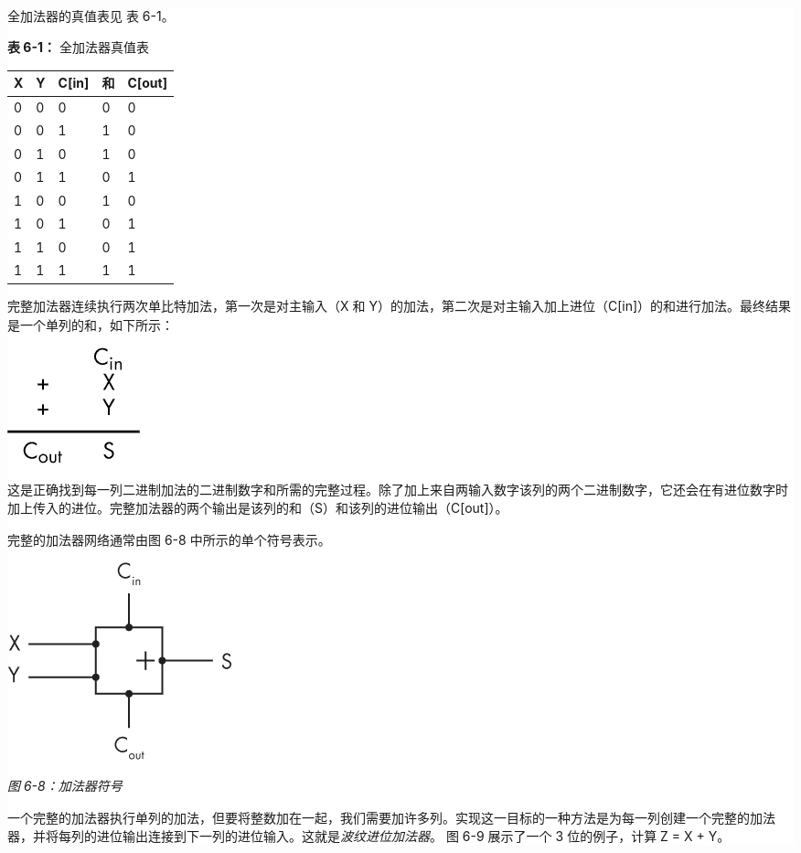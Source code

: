 全加法器的真值表见 表 6-1。

**表 6-1：** 全加法器真值表

| **X** | **Y** | **C[in]** | **和** | **C[out]** |
| --- | --- | --- | --- | --- |
| 0 | 0 | 0 | 0 | 0 |
| 0 | 0 | 1 | 1 | 0 |
| 0 | 1 | 0 | 1 | 0 |
| 0 | 1 | 1 | 0 | 1 |
| 1 | 0 | 0 | 1 | 0 |
| 1 | 0 | 1 | 0 | 1 |
| 1 | 1 | 0 | 0 | 1 |
| 1 | 1 | 1 | 1 | 1 |

完整加法器连续执行两次单比特加法，第一次是对主输入（X 和 Y）的加法，第二次是对主输入加上进位（C[in]）的和进行加法。最终结果是一个单列的和，如下所示：

![Image](img/f0141-02.jpg)

这是正确找到每一列二进制加法的二进制数字和所需的完整过程。除了加上来自两输入数字该列的两个二进制数字，它还会在有进位数字时加上传入的进位。完整加法器的两个输出是该列的和（S）和该列的进位输出（C[out]）。

完整的加法器网络通常由图 6-8 中所示的单个符号表示。

![图片](img/f0142-01.jpg)

*图 6-8：加法器符号*

一个完整的加法器执行单列的加法，但要将整数加在一起，我们需要加许多列。实现这一目标的一种方法是为每一列创建一个完整的加法器，并将每列的进位输出连接到下一列的进位输入。这就是*波纹进位加法器*。 图 6-9 展示了一个 3 位的例子，计算 Z = X + Y。
